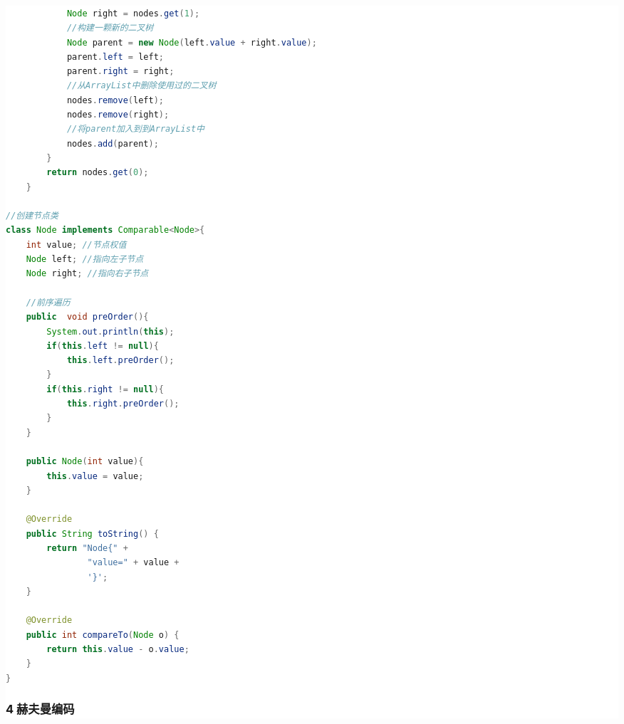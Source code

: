 ```java
            Node right = nodes.get(1);
            //构建一颗新的二叉树
            Node parent = new Node(left.value + right.value);
            parent.left = left;
            parent.right = right;
            //从ArrayList中删除使用过的二叉树
            nodes.remove(left);
            nodes.remove(right);
            //将parent加入到到ArrayList中
            nodes.add(parent);
        }
        return nodes.get(0);
    }

//创建节点类
class Node implements Comparable<Node>{
    int value; //节点权值
    Node left; //指向左子节点
    Node right; //指向右子节点

    //前序遍历
    public  void preOrder(){
        System.out.println(this);
        if(this.left != null){
            this.left.preOrder();
        }
        if(this.right != null){
            this.right.preOrder();
        }
    }

    public Node(int value){
        this.value = value;
    }

    @Override
    public String toString() {
        return "Node{" +
                "value=" + value +
                '}';
    }

    @Override
    public int compareTo(Node o) {
        return this.value - o.value;
    }
}
```

### 4 赫夫曼编码
